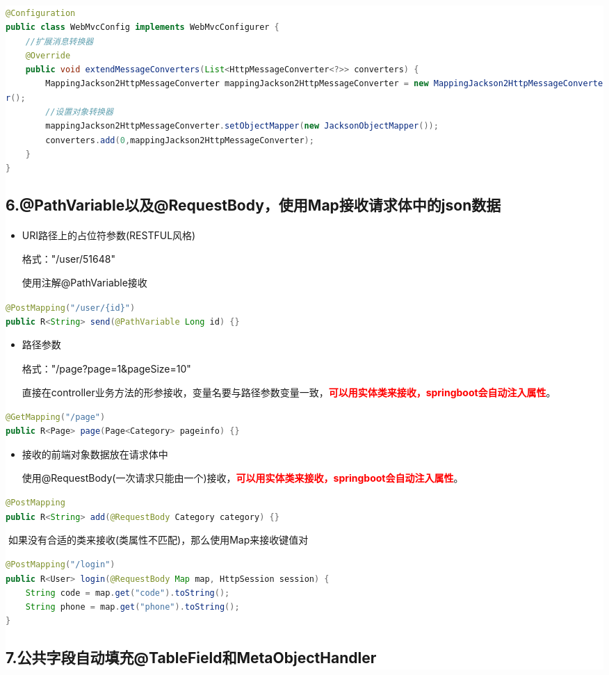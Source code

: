 ```java
@Configuration
public class WebMvcConfig implements WebMvcConfigurer {
    //扩展消息转换器
    @Override
    public void extendMessageConverters(List<HttpMessageConverter<?>> converters) {
        MappingJackson2HttpMessageConverter mappingJackson2HttpMessageConverter = new MappingJackson2HttpMessageConverter();
        //设置对象转换器
        mappingJackson2HttpMessageConverter.setObjectMapper(new JacksonObjectMapper());
        converters.add(0,mappingJackson2HttpMessageConverter);
    }
}
```

## 6.@PathVariable以及@RequestBody，使用Map接收请求体中的json数据

- URI路径上的占位符参数(RESTFUL风格)

  格式："/user/51648"

  使用注解@PathVariable接收

```java
@PostMapping("/user/{id}")
public R<String> send(@PathVariable Long id) {}
```

- 路径参数

  格式："/page?page=1&pageSize=10"

  直接在controller业务方法的形参接收，变量名要与路径参数变量一致，<font color="red">**可以用实体类来接收，springboot会自动注入属性**</font>。

```java
@GetMapping("/page")
public R<Page> page(Page<Category> pageinfo) {}
```

- 接收的前端对象数据放在请求体中

  使用@RequestBody(一次请求只能由一个)接收，<font color="red">**可以用实体类来接收，springboot会自动注入属性**</font>。

```java
@PostMapping
public R<String> add(@RequestBody Category category) {}
```

​		如果没有合适的类来接收(类属性不匹配)，那么使用Map来接收键值对

```java
@PostMapping("/login")
public R<User> login(@RequestBody Map map, HttpSession session) {
    String code = map.get("code").toString();
    String phone = map.get("phone").toString();
}
```

## 7.公共字段自动填充@TableField和MetaObjectHandler
